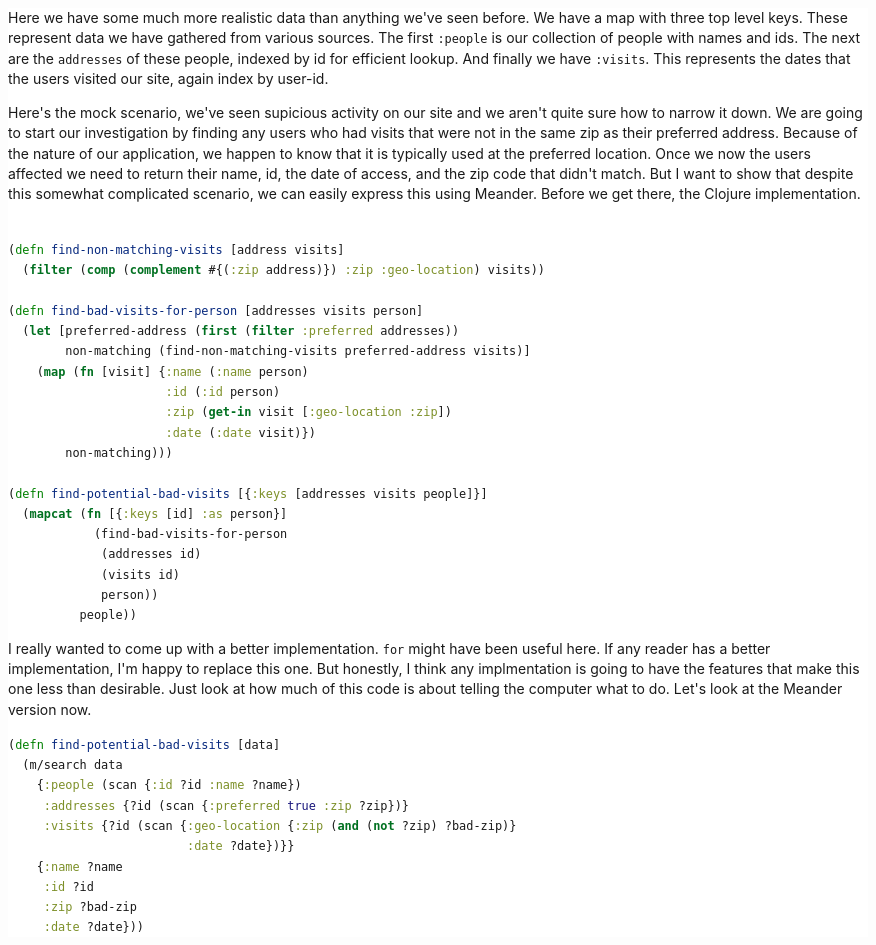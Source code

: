 Here we have some much more realistic data than anything we've seen before. We have a map with three top level keys. These represent data we have gathered from various sources. The first `:people` is our collection of people with names and ids. The next are the `addresses` of these people, indexed by id for efficient lookup. And finally we have `:visits`. This represents the dates that the users visited our site, again index by user-id. 

Here's the mock scenario, we've seen supicious activity on our site and we aren't quite sure how to narrow it down. We are going to start our investigation by finding any users who had visits that were not in the same zip as their preferred address. Because of the nature of our application, we happen to know that it is typically used at the preferred location. Once we now the users affected we need to return their name, id, the date of access, and the zip code that didn't match.  But I want to show that despite this somewhat complicated scenario, we can easily express this using Meander. Before we get there, the Clojure implementation.

```clojure

(defn find-non-matching-visits [address visits]
  (filter (comp (complement #{(:zip address)}) :zip :geo-location) visits))

(defn find-bad-visits-for-person [addresses visits person]
  (let [preferred-address (first (filter :preferred addresses))
        non-matching (find-non-matching-visits preferred-address visits)]
    (map (fn [visit] {:name (:name person)
                      :id (:id person)
                      :zip (get-in visit [:geo-location :zip])
                      :date (:date visit)})
        non-matching)))

(defn find-potential-bad-visits [{:keys [addresses visits people]}]
  (mapcat (fn [{:keys [id] :as person}] 
            (find-bad-visits-for-person 
             (addresses id)
             (visits id) 
             person))
          people))
```

I really wanted to come up with a better implementation. `for` might have been useful here. If any reader has a better implementation, I'm happy to replace this one. But honestly, I think any implmentation is going to have the features that make this one less than desirable. Just look at how much of this code is about telling the computer what to do. Let's look at the Meander version now.

```clojure
(defn find-potential-bad-visits [data]
  (m/search data
    {:people (scan {:id ?id :name ?name})
     :addresses {?id (scan {:preferred true :zip ?zip})}
     :visits {?id (scan {:geo-location {:zip (and (not ?zip) ?bad-zip)}
                         :date ?date})}}
    {:name ?name
     :id ?id
     :zip ?bad-zip
     :date ?date}))
```
